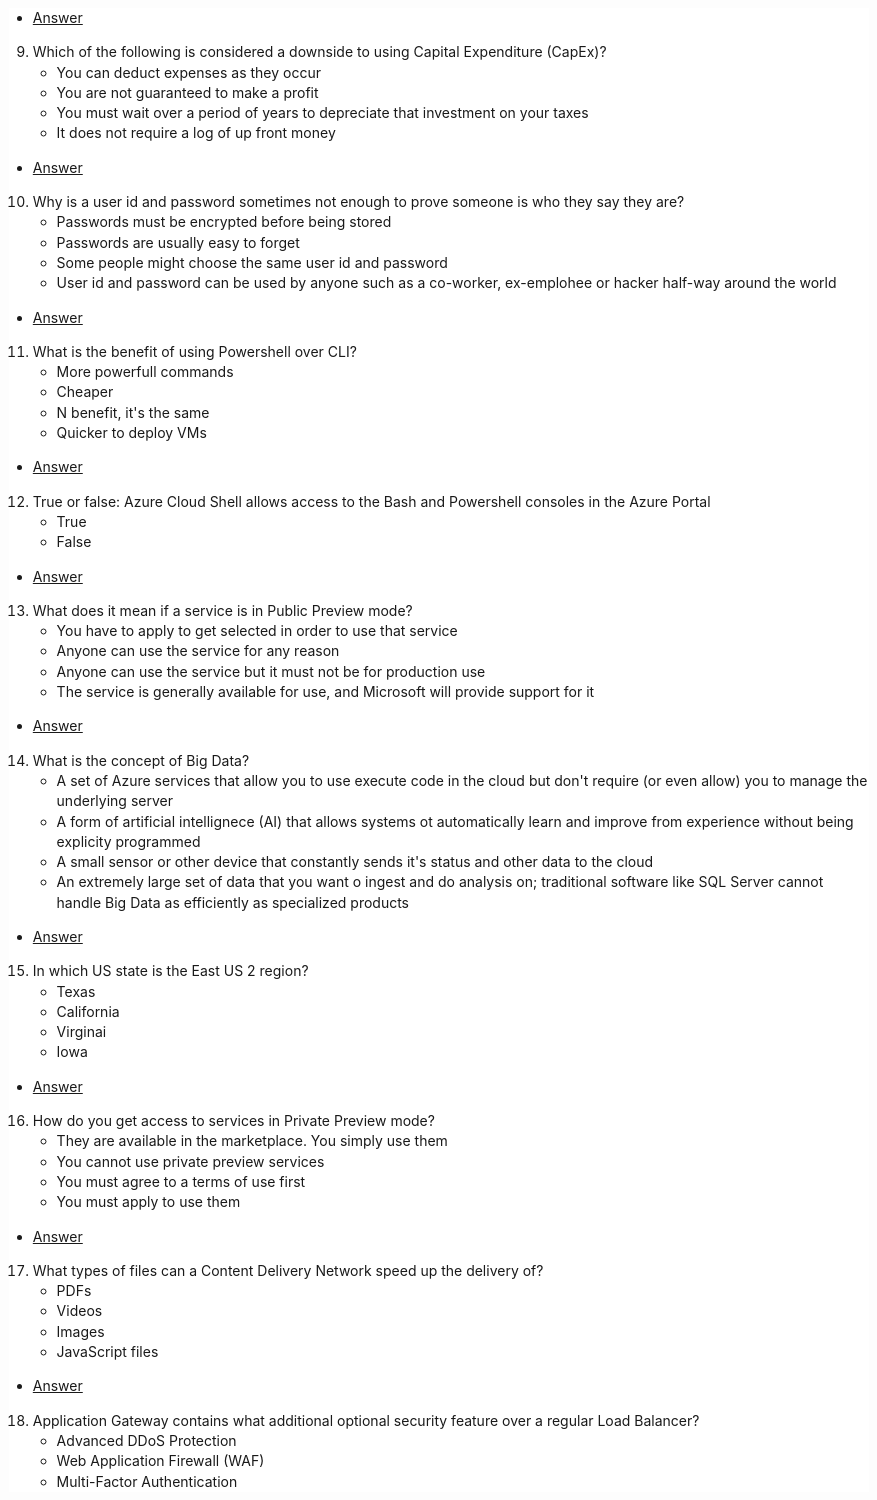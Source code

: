 * [Answer](https://i.imgur.com/9pEjAAv.png)
9) Which of the following is considered a downside to using Capital Expenditure (CapEx)?
    * You can deduct expenses as they occur
    * You are not guaranteed to make a profit
    * You must wait over a period of years to depreciate that investment on your taxes
    * It does not require a log of up front money
* [Answer](https://i.imgur.com/jJbJl6h.png)
10) Why is a user id and password sometimes not enough to prove someone is who they say they are?
    * Passwords must be encrypted before being stored
    * Passwords are usually easy to forget
    * Some people might choose the same user id and password
    * User id and password can be used by anyone such as a co-worker, ex-emplohee or hacker half-way around the world
* [Answer](https://i.imgur.com/9pzSgqz.png)
11) What is the benefit of using Powershell over CLI?
    * More powerfull commands
    * Cheaper
    * N benefit, it's the same
    * Quicker to deploy VMs
* [Answer](https://i.imgur.com/hrWvSBk.png)
12) True or false: Azure Cloud Shell allows access to the Bash and Powershell consoles in the Azure Portal
    * True
    * False
* [Answer](https://i.imgur.com/g4zBwem.png)
13) What does it mean if a service is in Public Preview mode?
    * You have to apply to get selected in order to use that service
    * Anyone can use the service for any reason
    * Anyone can use the service but it must not be for production use
    * The service is generally available for use, and Microsoft will provide support for it
* [Answer](https://i.imgur.com/4dhL1U0.png)
14) What is the concept of Big Data?
    * A set of Azure services that allow you to use execute code in the cloud but don't require (or even allow) you to manage the underlying server
    * A form of artificial intellignece (AI) that allows systems ot automatically learn and improve from experience without being explicity programmed
    * A small sensor or other device that constantly sends it's status and other data to the cloud
    * An extremely large set of data that you want o ingest and do analysis on; traditional software like SQL Server cannot handle
      Big Data as efficiently as specialized products
* [Answer](https://i.imgur.com/RdClyEO.png)
15) In which US state is the East US 2 region?
    * Texas
    * California
    * Virginai
    * Iowa
* [Answer](https://pasteboard.co/JqjExZX.png)
16) How do you get access to services in Private Preview mode?
    * They are available in the marketplace. You simply use them
    * You cannot use private preview services
    * You must agree to a terms of use first
    * You must apply to use them
* [Answer](https://pasteboard.co/JqjFsyl.png)
17) What types of files can a Content Delivery Network speed up the delivery of?
    * PDFs
    * Videos
    * Images
    * JavaScript files
* [Answer](https://pasteboard.co/JqjFUZN0.png)
18) Application Gateway contains what additional optional security feature over a regular Load Balancer?
    * Advanced DDoS Protection
    * Web Application Firewall (WAF)
    * Multi-Factor Authentication